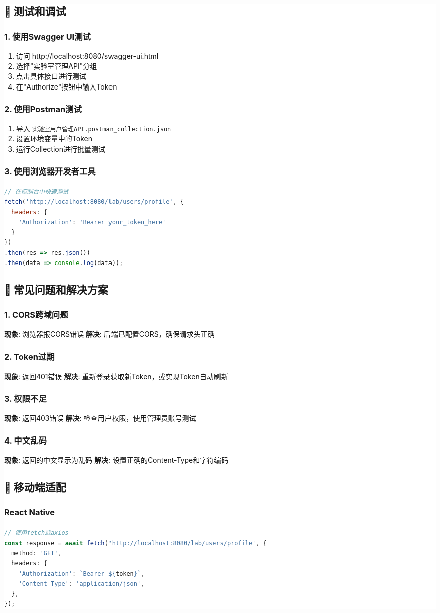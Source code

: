 ## 🧪 测试和调试

### 1. 使用Swagger UI测试
1. 访问 http://localhost:8080/swagger-ui.html
2. 选择"实验室管理API"分组
3. 点击具体接口进行测试
4. 在"Authorize"按钮中输入Token

### 2. 使用Postman测试
1. 导入 `实验室用户管理API.postman_collection.json`
2. 设置环境变量中的Token
3. 运行Collection进行批量测试

### 3. 使用浏览器开发者工具
```javascript
// 在控制台中快速测试
fetch('http://localhost:8080/lab/users/profile', {
  headers: {
    'Authorization': 'Bearer your_token_here'
  }
})
.then(res => res.json())
.then(data => console.log(data));
```

## 🚨 常见问题和解决方案

### 1. CORS跨域问题
**现象**: 浏览器报CORS错误
**解决**: 后端已配置CORS，确保请求头正确

### 2. Token过期
**现象**: 返回401错误
**解决**: 重新登录获取新Token，或实现Token自动刷新

### 3. 权限不足
**现象**: 返回403错误
**解决**: 检查用户权限，使用管理员账号测试

### 4. 中文乱码
**现象**: 返回的中文显示为乱码
**解决**: 设置正确的Content-Type和字符编码

## 📱 移动端适配

### React Native
```typescript
// 使用fetch或axios
const response = await fetch('http://localhost:8080/lab/users/profile', {
  method: 'GET',
  headers: {
    'Authorization': `Bearer ${token}`,
    'Content-Type': 'application/json',
  },
});
```
